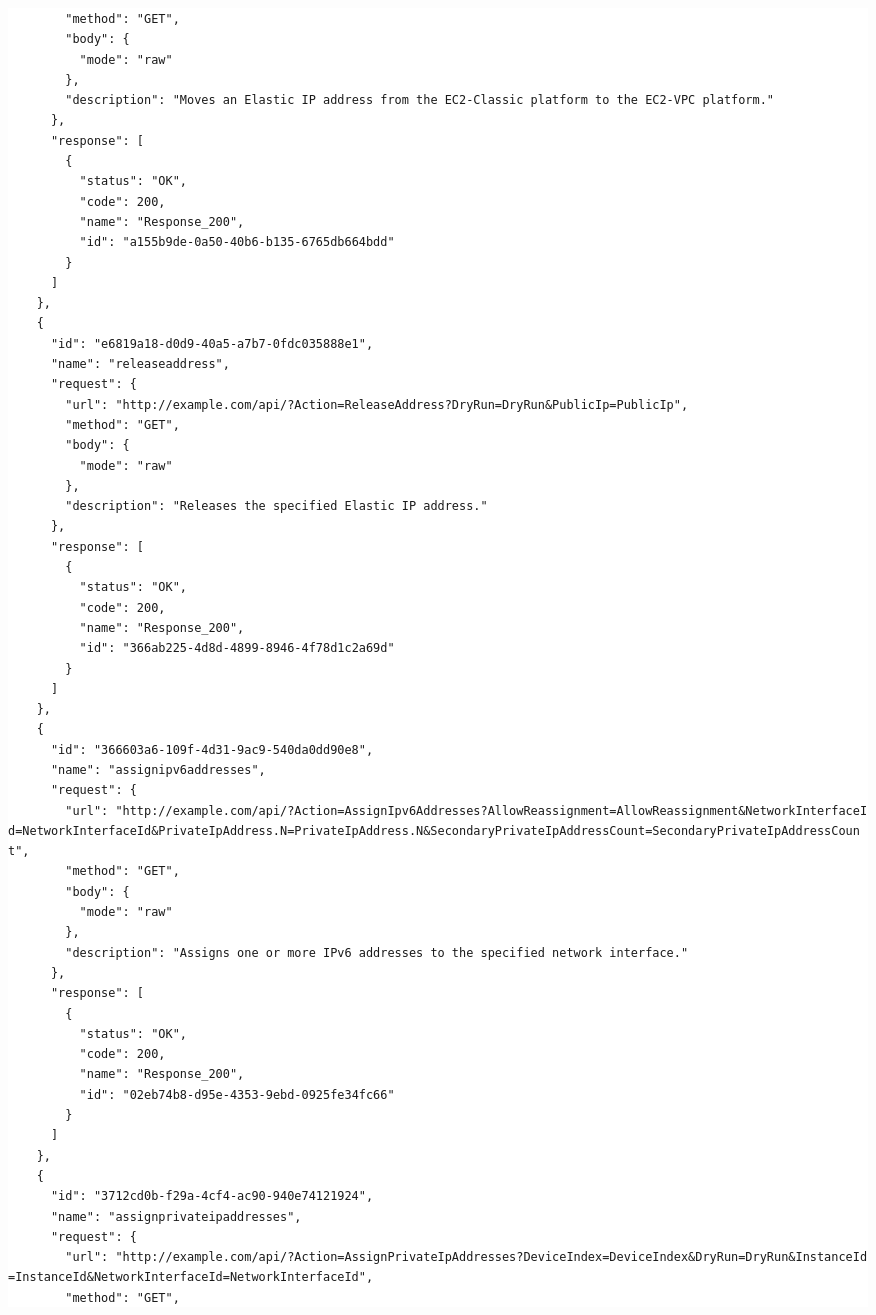             "method": "GET",
            "body": {
              "mode": "raw"
            },
            "description": "Moves an Elastic IP address from the EC2-Classic platform to the EC2-VPC platform."
          },
          "response": [
            {
              "status": "OK",
              "code": 200,
              "name": "Response_200",
              "id": "a155b9de-0a50-40b6-b135-6765db664bdd"
            }
          ]
        },
        {
          "id": "e6819a18-d0d9-40a5-a7b7-0fdc035888e1",
          "name": "releaseaddress",
          "request": {
            "url": "http://example.com/api/?Action=ReleaseAddress?DryRun=DryRun&PublicIp=PublicIp",
            "method": "GET",
            "body": {
              "mode": "raw"
            },
            "description": "Releases the specified Elastic IP address."
          },
          "response": [
            {
              "status": "OK",
              "code": 200,
              "name": "Response_200",
              "id": "366ab225-4d8d-4899-8946-4f78d1c2a69d"
            }
          ]
        },
        {
          "id": "366603a6-109f-4d31-9ac9-540da0dd90e8",
          "name": "assignipv6addresses",
          "request": {
            "url": "http://example.com/api/?Action=AssignIpv6Addresses?AllowReassignment=AllowReassignment&NetworkInterfaceId=NetworkInterfaceId&PrivateIpAddress.N=PrivateIpAddress.N&SecondaryPrivateIpAddressCount=SecondaryPrivateIpAddressCount",
            "method": "GET",
            "body": {
              "mode": "raw"
            },
            "description": "Assigns one or more IPv6 addresses to the specified network interface."
          },
          "response": [
            {
              "status": "OK",
              "code": 200,
              "name": "Response_200",
              "id": "02eb74b8-d95e-4353-9ebd-0925fe34fc66"
            }
          ]
        },
        {
          "id": "3712cd0b-f29a-4cf4-ac90-940e74121924",
          "name": "assignprivateipaddresses",
          "request": {
            "url": "http://example.com/api/?Action=AssignPrivateIpAddresses?DeviceIndex=DeviceIndex&DryRun=DryRun&InstanceId=InstanceId&NetworkInterfaceId=NetworkInterfaceId",
            "method": "GET",